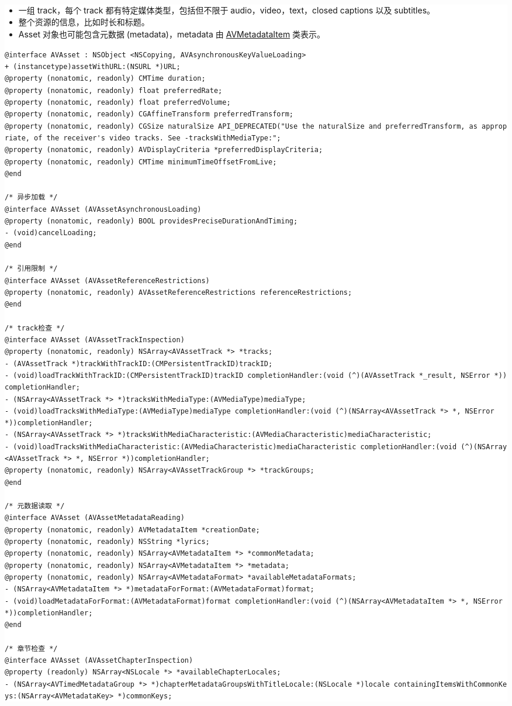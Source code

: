 - 一组 track，每个 track 都有特定媒体类型，包括但不限于 audio，video，text，closed captions 以及 subtitles。
- 整个资源的信息，比如时长和标题。
- Asset 对象也可能包含元数据 (metadata)，metadata 由 [AVMetadataItem](https://developer.apple.com/reference/avfoundation/avmetadataitem) 类表示。

```objc
@interface AVAsset : NSObject <NSCopying, AVAsynchronousKeyValueLoading>
+ (instancetype)assetWithURL:(NSURL *)URL;
@property (nonatomic, readonly) CMTime duration;
@property (nonatomic, readonly) float preferredRate;
@property (nonatomic, readonly) float preferredVolume;
@property (nonatomic, readonly) CGAffineTransform preferredTransform;
@property (nonatomic, readonly) CGSize naturalSize API_DEPRECATED("Use the naturalSize and preferredTransform, as appropriate, of the receiver's video tracks. See -tracksWithMediaType:";
@property (nonatomic, readonly) AVDisplayCriteria *preferredDisplayCriteria;
@property (nonatomic, readonly) CMTime minimumTimeOffsetFromLive;
@end

/* 异步加载 */
@interface AVAsset (AVAssetAsynchronousLoading)
@property (nonatomic, readonly) BOOL providesPreciseDurationAndTiming;
- (void)cancelLoading;
@end

/* 引用限制 */
@interface AVAsset (AVAssetReferenceRestrictions)
@property (nonatomic, readonly) AVAssetReferenceRestrictions referenceRestrictions;
@end

/* track检查 */
@interface AVAsset (AVAssetTrackInspection)
@property (nonatomic, readonly) NSArray<AVAssetTrack *> *tracks;
- (AVAssetTrack *)trackWithTrackID:(CMPersistentTrackID)trackID;
- (void)loadTrackWithTrackID:(CMPersistentTrackID)trackID completionHandler:(void (^)(AVAssetTrack *_result, NSError *))completionHandler;
- (NSArray<AVAssetTrack *> *)tracksWithMediaType:(AVMediaType)mediaType;
- (void)loadTracksWithMediaType:(AVMediaType)mediaType completionHandler:(void (^)(NSArray<AVAssetTrack *> *, NSError *))completionHandler;
- (NSArray<AVAssetTrack *> *)tracksWithMediaCharacteristic:(AVMediaCharacteristic)mediaCharacteristic;
- (void)loadTracksWithMediaCharacteristic:(AVMediaCharacteristic)mediaCharacteristic completionHandler:(void (^)(NSArray<AVAssetTrack *> *, NSError *))completionHandler;
@property (nonatomic, readonly) NSArray<AVAssetTrackGroup *> *trackGroups;
@end

/* 元数据读取 */
@interface AVAsset (AVAssetMetadataReading)
@property (nonatomic, readonly) AVMetadataItem *creationDate;
@property (nonatomic, readonly) NSString *lyrics;
@property (nonatomic, readonly) NSArray<AVMetadataItem *> *commonMetadata;
@property (nonatomic, readonly) NSArray<AVMetadataItem *> *metadata;
@property (nonatomic, readonly) NSArray<AVMetadataFormat> *availableMetadataFormats;
- (NSArray<AVMetadataItem *> *)metadataForFormat:(AVMetadataFormat)format;
- (void)loadMetadataForFormat:(AVMetadataFormat)format completionHandler:(void (^)(NSArray<AVMetadataItem *> *, NSError *))completionHandler;
@end

/* 章节检查 */
@interface AVAsset (AVAssetChapterInspection)
@property (readonly) NSArray<NSLocale *> *availableChapterLocales;
- (NSArray<AVTimedMetadataGroup *> *)chapterMetadataGroupsWithTitleLocale:(NSLocale *)locale containingItemsWithCommonKeys:(NSArray<AVMetadataKey> *)commonKeys;
```